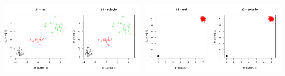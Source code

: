 <img src="./assets/img/res1.svg" style="float: left; width: 32%; margin-right: 1%; margin-bottom: 0.5em;">

<img src="./assets/img/res2.svg" style="float: left; width: 32%; margin-right: 1%; margin-bottom: 0.5em;">
